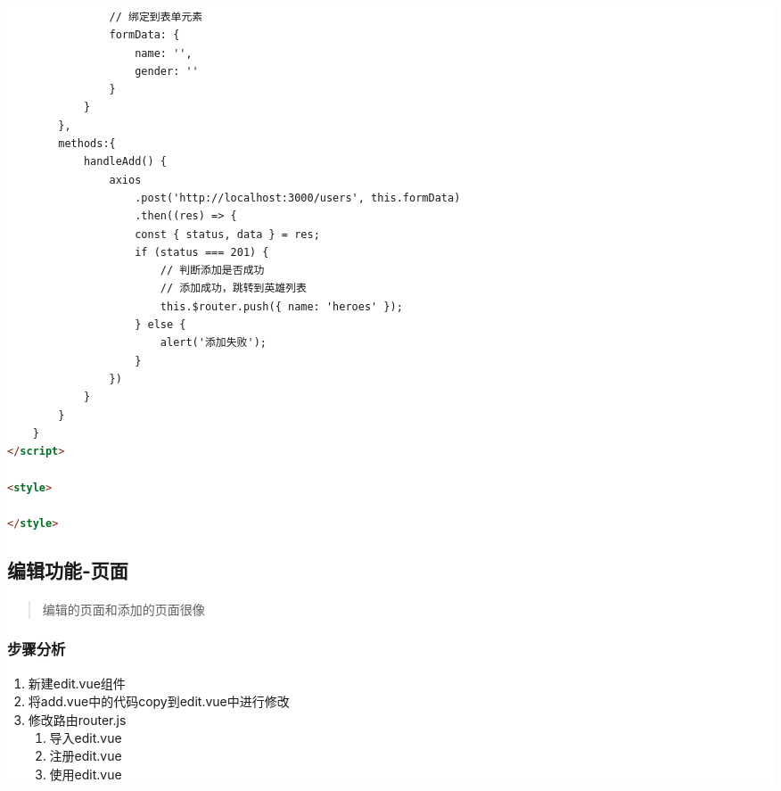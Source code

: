 ```html
                // 绑定到表单元素
                formData: {
                    name: '',
                    gender: ''
                }
            }
        },
        methods:{
            handleAdd() {
                axios
                    .post('http://localhost:3000/users', this.formData)
                    .then((res) => {
                    const { status, data } = res;
                    if (status === 201) {
                        // 判断添加是否成功
                        // 添加成功，跳转到英雄列表
                        this.$router.push({ name: 'heroes' });
                    } else {
                        alert('添加失败');
                    }
                })
            }
        }
    }
</script>

<style>

</style>

```

## 编辑功能-页面

> 编辑的页面和添加的页面很像

### 步骤分析

1. 新建edit.vue组件
2. 将add.vue中的代码copy到edit.vue中进行修改
3. 修改路由router.js
   1. 导入edit.vue
   2. 注册edit.vue
   3. 使用edit.vue
